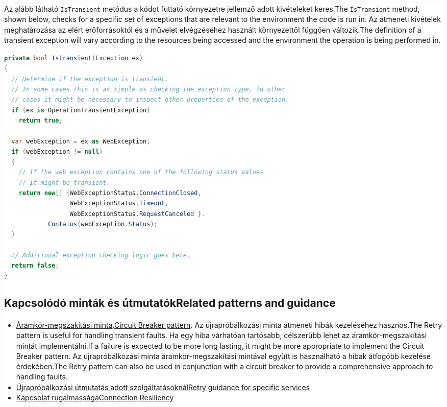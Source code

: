 <span data-ttu-id="f2993-198">Az alább látható `IsTransient` metódus a kódot futtató környezetre jellemző adott kivételeket keres.</span><span class="sxs-lookup"><span data-stu-id="f2993-198">The `IsTransient` method, shown below, checks for a specific set of exceptions that are relevant to the environment the code is run in.</span></span> <span data-ttu-id="f2993-199">Az átmeneti kivételek meghatározása az elért erőforrásoktól és a művelet elvégzéséhez használt környezettől függően változik.</span><span class="sxs-lookup"><span data-stu-id="f2993-199">The definition of a transient exception will vary according to the resources being accessed and the environment the operation is being performed in.</span></span>

```csharp
private bool IsTransient(Exception ex)
{
  // Determine if the exception is transient.
  // In some cases this is as simple as checking the exception type, in other
  // cases it might be necessary to inspect other properties of the exception.
  if (ex is OperationTransientException)
    return true;

  var webException = ex as WebException;
  if (webException != null)
  {
    // If the web exception contains one of the following status values
    // it might be transient.
    return new[] {WebExceptionStatus.ConnectionClosed,
                  WebExceptionStatus.Timeout,
                  WebExceptionStatus.RequestCanceled }.
            Contains(webException.Status);
  }

  // Additional exception checking logic goes here.
  return false;
}
```

## <a name="related-patterns-and-guidance"></a><span data-ttu-id="f2993-200">Kapcsolódó minták és útmutatók</span><span class="sxs-lookup"><span data-stu-id="f2993-200">Related patterns and guidance</span></span>

- <span data-ttu-id="f2993-201">[Áramkör-megszakítási minta](./circuit-breaker.md).</span><span class="sxs-lookup"><span data-stu-id="f2993-201">[Circuit Breaker pattern](./circuit-breaker.md).</span></span> <span data-ttu-id="f2993-202">Az újrapróbálkozási minta átmeneti hibák kezeléséhez hasznos.</span><span class="sxs-lookup"><span data-stu-id="f2993-202">The Retry pattern is useful for handling transient faults.</span></span> <span data-ttu-id="f2993-203">Ha egy hiba várhatóan tartósabb, célszerűbb lehet az áramkör-megszakítási mintát implementálni.</span><span class="sxs-lookup"><span data-stu-id="f2993-203">If a failure is expected to be more long lasting, it might be more appropriate to implement the Circuit Breaker pattern.</span></span> <span data-ttu-id="f2993-204">Az újrapróbálkozási minta áramkör-megszakítási mintával együtt is használható a hibák átfogóbb kezelése érdekében.</span><span class="sxs-lookup"><span data-stu-id="f2993-204">The Retry pattern can also be used in conjunction with a circuit breaker to provide a comprehensive approach to handling faults.</span></span>
- [<span data-ttu-id="f2993-205">Újrapróbálkozási útmutatás adott szolgáltatásoknál</span><span class="sxs-lookup"><span data-stu-id="f2993-205">Retry guidance for specific services</span></span>](https://docs.microsoft.com/azure/architecture/best-practices/retry-service-specific)
- [<span data-ttu-id="f2993-206">Kapcsolat rugalmassága</span><span class="sxs-lookup"><span data-stu-id="f2993-206">Connection Resiliency</span></span>](https://docs.microsoft.com/ef/core/miscellaneous/connection-resiliency)
